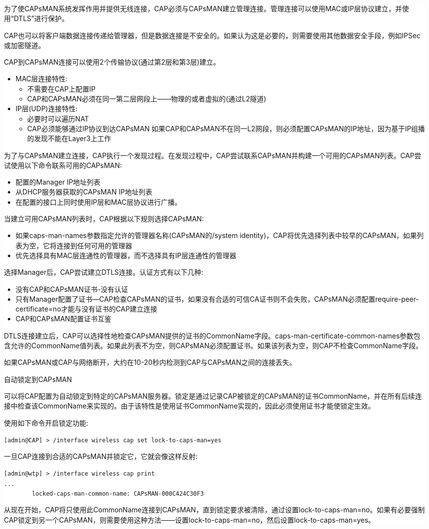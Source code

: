 为了使CAPsMAN系统发挥作用并提供无线连接，CAP必须与CAPsMAN建立管理连接。管理连接可以使用MAC或IP层协议建立，并使用“DTLS”进行保护。

CAP也可以将客户端数据连接传递给管理器，但是数据连接是不安全的。如果认为这是必要的，则需要使用其他数据安全手段，例如IPSec或加密隧道。

CAP到CAPsMAN连接可以使用2个传输协议(通过第2层和第3层)建立。

- MAC层连接特性:
    - 不需要在CAP上配置IP
    - CAP和CAPsMAN必须在同一第二层网段上——物理的或者虚拟的(通过L2隧道)
- IP层(UDP)连接特性:
    - 必要时可以遍历NAT
    - CAP必须能够通过IP协议到达CAPsMAN
    如果CAP和CAPsMAN不在同一L2网段，则必须配置CAPsMAN的IP地址，因为基于IP组播的发现不能在Layer3上工作

为了与CAPsMAN建立连接，CAP执行一个发现过程。在发现过程中，CAP尝试联系CAPsMAN并构建一个可用的CAPsMAN列表。CAP尝试使用以下命令联系可用的CAPsMAN:

- 配置的Manager IP地址列表
- 从DHCP服务器获取的CAPsMAN IP地址列表
- 在配置的接口上同时使用IP层和MAC层协议进行广播。

当建立可用CAPsMAN列表时，CAP根据以下规则选择CAPsMAN:

- 如果caps-man-names参数指定允许的管理器名称(CAPsMAN的/system identity)，CAP将优先选择列表中较早的CAPsMAN，如果列表为空，它将连接到任何可用的管理器
- 优先选择具有MAC层连通性的管理器，而不选择具有IP层连通性的管理器

选择Manager后，CAP尝试建立DTLS连接。认证方式有以下几种:

- 没有CAP和CAPsMAN证书-没有认证
- 只有Manager配置了证书—CAP检查CAPsMAN的证书，如果没有合适的可信CA证书则不会失败，CAPsMAN必须配置require-peer-certificate=no才能与没有证书的CAP建立连接
- CAP和CAPsMAN配置证书互鉴

DTLS连接建立后，CAP可以选择性地检查CAPsMAN提供的证书的CommonName字段。caps-man-certificate-common-names参数包含允许的CommonName值列表。如果此列表不为空，则CAPsMAN必须配置证书。如果该列表为空，则CAP不检查CommonName字段。

如果CAPsMAN或CAP与网络断开，大约在10-20秒内检测到CAP与CAPsMAN之间的连接丢失。

自动锁定到CAPsMAN

可以将CAP配置为自动锁定到特定的CAPsMAN服务器。锁定是通过记录CAP被锁定的CAPsMAN的证书CommonName，并在所有后续连接中检查该CommonName来实现的。由于该特性是使用证书CommonName实现的，因此必须使用证书才能使锁定生效。

使用如下命令开启锁定功能:

```
[admin@CAP] > /interface wireless cap set lock-to-caps-man=yes

```

一旦CAP连接到合适的CAPsMAN并锁定它，它就会像这样反射:

```
[admin@wtp] > /interface wireless cap print
...
        locked-caps-man-common-name: CAPsMAN-000C424C30F3

```

从现在开始，CAP将只使用此CommonName连接到CAPsMAN，直到锁定要求被清除，通过设置lock-to-caps-man=no。如果有必要强制CAP锁定到另一个CAPsMAN，则需要使用这种方法——设置lock-to-caps-man=no，然后设置lock-to-caps-man=yes。

